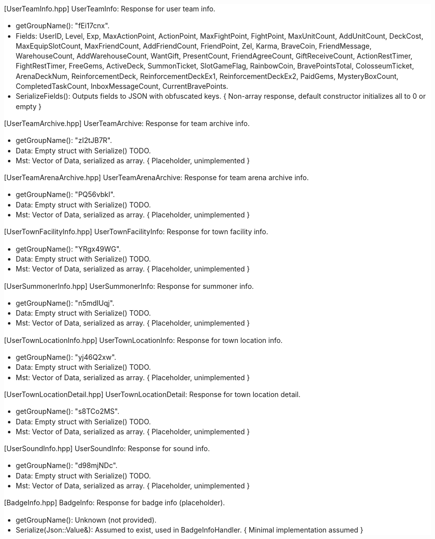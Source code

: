 [UserTeamInfo.hpp] UserTeamInfo: Response for user team info.
- getGroupName(): "fEi17cnx".
- Fields: UserID, Level, Exp, MaxActionPoint, ActionPoint, MaxFightPoint, FightPoint, MaxUnitCount, AddUnitCount, DeckCost, MaxEquipSlotCount, MaxFriendCount, AddFriendCount, FriendPoint, Zel, Karma, BraveCoin, FriendMessage, WarehouseCount, AddWarehouseCount, WantGift, PresentCount, FriendAgreeCount, GiftReceiveCount, ActionRestTimer, FightRestTimer, FreeGems, ActiveDeck, SummonTicket, SlotGameFlag, RainbowCoin, BravePointsTotal, ColosseumTicket, ArenaDeckNum, ReinforcementDeck, ReinforcementDeckEx1, ReinforcementDeckEx2, PaidGems, MysteryBoxCount, CompletedTaskCount, InboxMessageCount, CurrentBravePoints.
- SerializeFields(): Outputs fields to JSON with obfuscated keys.
{ Non-array response, default constructor initializes all to 0 or empty }

[UserTeamArchive.hpp] UserTeamArchive: Response for team archive info.
- getGroupName(): "zI2tJB7R".
- Data: Empty struct with Serialize() TODO.
- Mst: Vector of Data, serialized as array.
{ Placeholder, unimplemented }

[UserTeamArenaArchive.hpp] UserTeamArenaArchive: Response for team arena archive info.
- getGroupName(): "PQ56vbkI".
- Data: Empty struct with Serialize() TODO.
- Mst: Vector of Data, serialized as array.
{ Placeholder, unimplemented }

[UserTownFacilityInfo.hpp] UserTownFacilityInfo: Response for town facility info.
- getGroupName(): "YRgx49WG".
- Data: Empty struct with Serialize() TODO.
- Mst: Vector of Data, serialized as array.
{ Placeholder, unimplemented }

[UserSummonerInfo.hpp] UserSummonerInfo: Response for summoner info.
- getGroupName(): "n5mdIUqj".
- Data: Empty struct with Serialize() TODO.
- Mst: Vector of Data, serialized as array.
{ Placeholder, unimplemented }

[UserTownLocationInfo.hpp] UserTownLocationInfo: Response for town location info.
- getGroupName(): "yj46Q2xw".
- Data: Empty struct with Serialize() TODO.
- Mst: Vector of Data, serialized as array.
{ Placeholder, unimplemented }

[UserTownLocationDetail.hpp] UserTownLocationDetail: Response for town location detail.
- getGroupName(): "s8TCo2MS".
- Data: Empty struct with Serialize() TODO.
- Mst: Vector of Data, serialized as array.
{ Placeholder, unimplemented }

[UserSoundInfo.hpp] UserSoundInfo: Response for sound info.
- getGroupName(): "d98mjNDc".
- Data: Empty struct with Serialize() TODO.
- Mst: Vector of Data, serialized as array.
{ Placeholder, unimplemented }

[BadgeInfo.hpp] BadgeInfo: Response for badge info (placeholder).
- getGroupName(): Unknown (not provided).
- Serialize(Json::Value&): Assumed to exist, used in BadgeInfoHandler.
{ Minimal implementation assumed }
